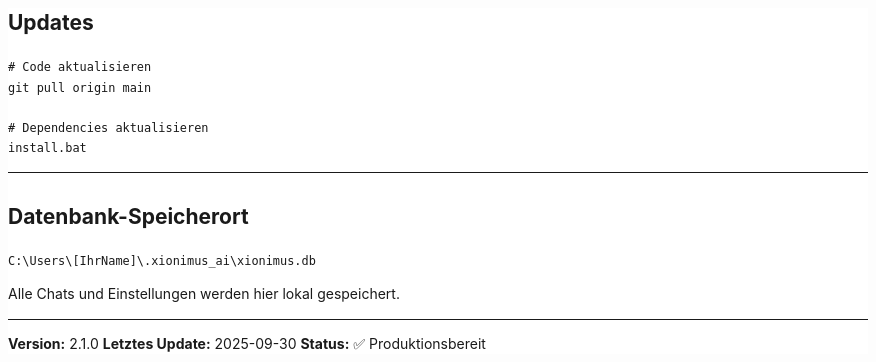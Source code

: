 ## Updates

```batch
# Code aktualisieren
git pull origin main

# Dependencies aktualisieren
install.bat
```

---

## Datenbank-Speicherort

```
C:\Users\[IhrName]\.xionimus_ai\xionimus.db
```

Alle Chats und Einstellungen werden hier lokal gespeichert.

---

**Version:** 2.1.0
**Letztes Update:** 2025-09-30
**Status:** ✅ Produktionsbereit
